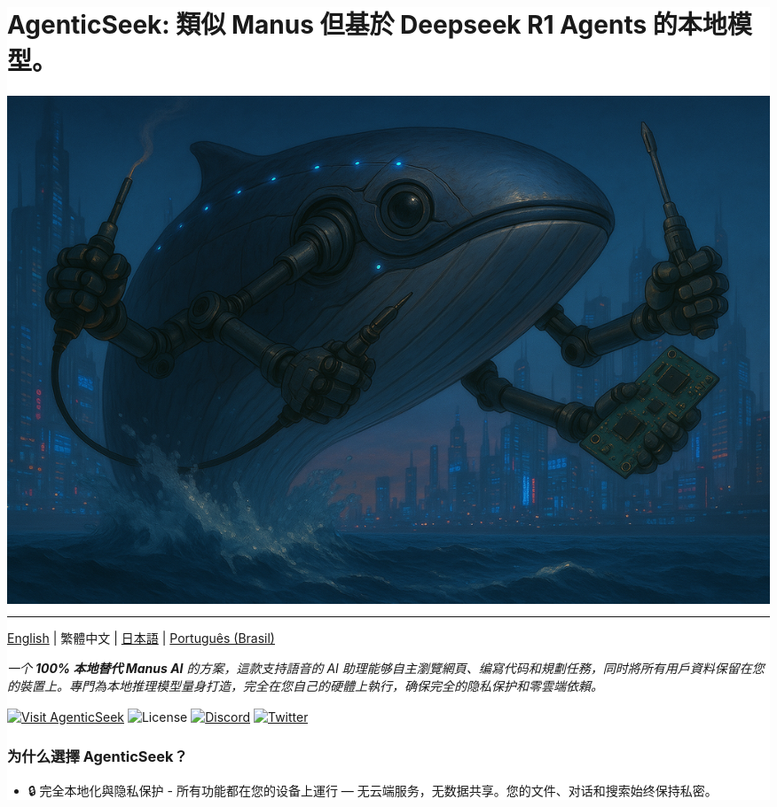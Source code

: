 # AgenticSeek: 類似 Manus 但基於 Deepseek R1 Agents 的本地模型。

<p align="center">
<img align="center" src="./media/whale_readme.jpg">
<p>

--------------------------------------------------------------------------------
[English](./README.md) | 繁體中文 | [日本語](./README_JP.md) | [Português (Brasil)](./README_PTBR.md)


*一个 **100% 本地替代 Manus AI** 的方案，這款支持語音的 AI 助理能够自主瀏覽網頁、编寫代码和規劃任務，同时將所有用戶資料保留在您的裝置上。專門為本地推理模型量身打造，完全在您自己的硬體上執行，确保完全的隐私保护和零雲端依賴。*

[![Visit AgenticSeek](https://img.shields.io/static/v1?label=Website&message=AgenticSeek&color=blue&style=flat-square)](https://fosowl.github.io/agenticSeek.html) ![License](https://img.shields.io/badge/license-GPL--3.0-green) [![Discord](https://img.shields.io/badge/Discord-Join%20Us-7289DA?logo=discord&logoColor=white)](https://discord.gg/8hGDaME3TC) [![Twitter](https://img.shields.io/twitter/url/https/twitter.com/fosowl.svg?style=social&label=Update%20%40Fosowl)](https://x.com/Martin993886460)

### 为什么選擇 AgenticSeek？

* 🔒 完全本地化與隐私保护 - 所有功能都在您的设备上運行 — 无云端服务，无数据共享。您的文件、对话和搜索始终保持私密。
